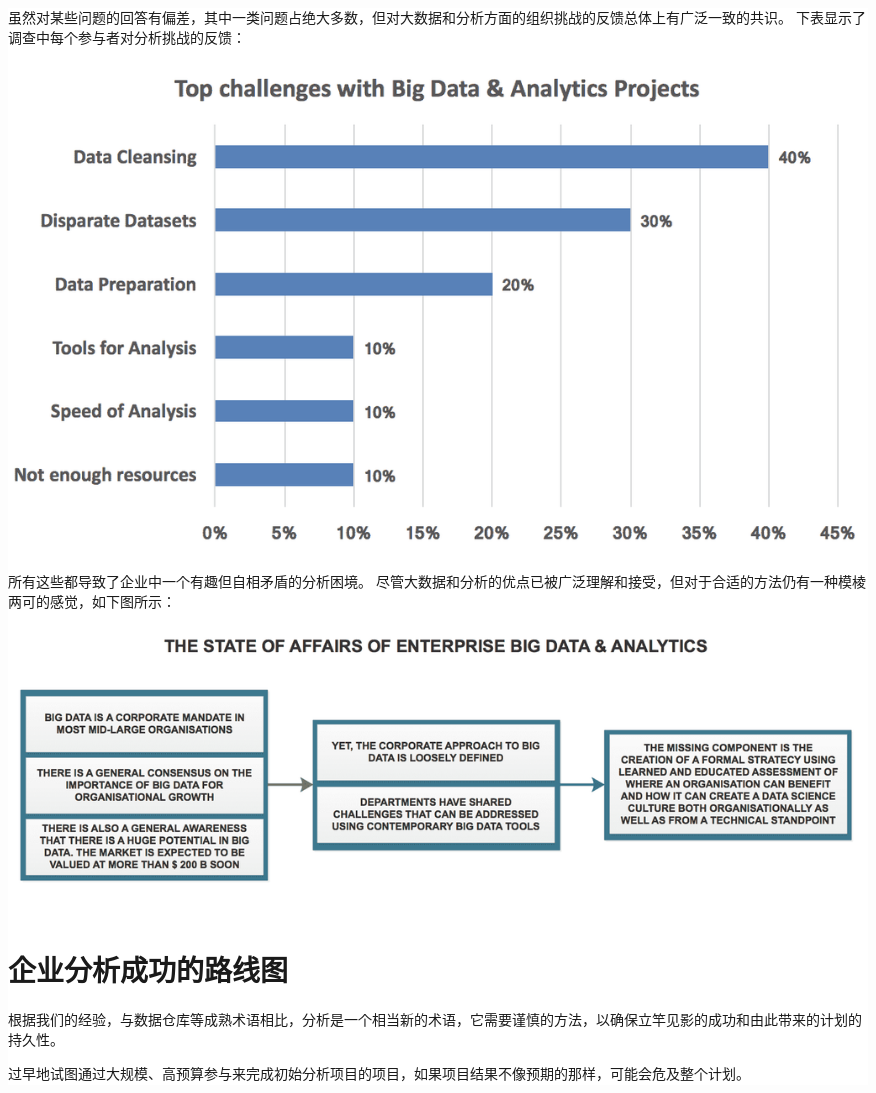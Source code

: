 虽然对某些问题的回答有偏差，其中一类问题占绝大多数，但对大数据和分析方面的组织挑战的反馈总体上有广泛一致的共识。 下表显示了调查中每个参与者对分析挑战的反馈：

![](img/ef198cfa-17c6-4049-9889-55400a56e12a.png)

所有这些都导致了企业中一个有趣但自相矛盾的分析困境。 尽管大数据和分析的优点已被广泛理解和接受，但对于合适的方法仍有一种模棱两可的感觉，如下图所示：

![](img/adfd631c-ebf5-4f65-8972-cd946165e092.png)

# 企业分析成功的路线图

根据我们的经验，与数据仓库等成熟术语相比，分析是一个相当新的术语，它需要谨慎的方法，以确保立竿见影的成功和由此带来的计划的持久性。

过早地试图通过大规模、高预算参与来完成初始分析项目的项目，如果项目结果不像预期的那样，可能会危及整个计划。
